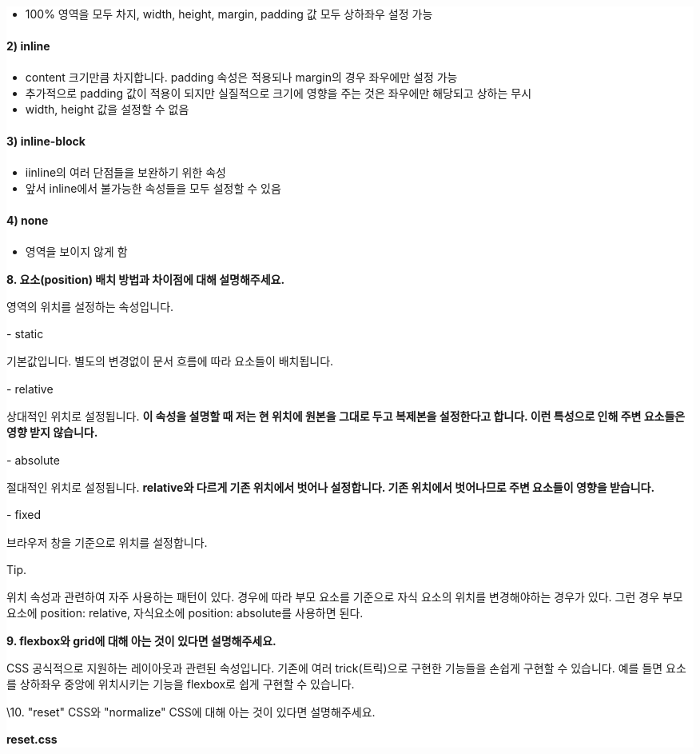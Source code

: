 * 100% 영역을 모두 차지, width, height, margin, padding 값 모두 상하좌우 설정 가능

#### 2) inline

* content 크기만큼 차지합니다. padding 속성은 적용되나 margin의 경우 좌우에만 설정 가능
* 추가적으로 padding 값이 적용이 되지만 실질적으로 크기에 영향을 주는 것은 좌우에만 해당되고 상하는 무시
* width, height 값을 설정할 수 없음

#### 3) inline-block

* iinline의 여러 단점들을 보완하기 위한 속성
* 앞서 inline에서 불가능한 속성들을 모두 설정할 수 있음

#### 4) none

* 영역을 보이지 않게 함



**8. 요소(position) 배치 방법과 차이점에 대해 설명해주세요.**

영역의 위치를 설정하는 속성입니다.



\- static

기본값입니다. 별도의 변경없이 문서 흐름에 따라 요소들이 배치됩니다.



\- relative

상대적인 위치로 설정됩니다. **이 속성을 설명할 때 저는 현 위치에 원본을 그대로 두고 복제본을 설정한다고 합니다. 이런 특성으로 인해 주변 요소들은 영향 받지 않습니다.**



\- absolute

절대적인 위치로 설정됩니다. **relative와 다르게 기존 위치에서 벗어나 설정합니다. 기존 위치에서 벗어나므로 주변 요소들이 영향을 받습니다.**



\- fixed

브라우저 창을 기준으로 위치를 설정합니다.



Tip.

위치 속성과 관련하여 자주 사용하는 패턴이 있다. 경우에 따라 부모 요소를 기준으로 자식 요소의 위치를 변경해야하는 경우가 있다. 그런 경우 부모 요소에 position: relative, 자식요소에 position: absolute를 사용하면 된다.



**9. flexbox와 grid에 대해 아는 것이 있다면 설명해주세요.**

CSS 공식적으로 지원하는 레이아웃과 관련된 속성입니다. 기존에 여러 trick(트릭)으로 구현한 기능들을 손쉽게 구현할 수 있습니다. 예를 들면 요소를 상하좌우 중앙에 위치시키는 기능을 flexbox로 쉽게 구현할 수 있습니다.



\10. "reset" CSS와 "normalize" CSS에 대해 아는 것이 있다면 설명해주세요.



**reset.css**
